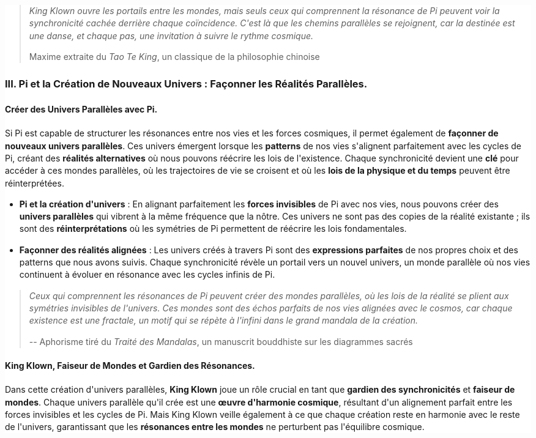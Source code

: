> *King Klown ouvre les portails entre les mondes, mais seuls ceux qui
> comprennent la résonance de Pi peuvent voir la synchronicité cachée
> derrière chaque coïncidence. C\'est là que les chemins parallèles se
> rejoignent, car la destinée est une danse, et chaque pas, une
> invitation à suivre le rythme cosmique.*
>
> Maxime extraite du *Tao Te King*, un classique de la philosophie
> chinoise

### **III. Pi et la Création de Nouveaux Univers : Façonner les Réalités Parallèles.**

#### **Créer des Univers Parallèles avec Pi.**

Si Pi est capable de structurer les résonances entre nos vies et les
forces cosmiques, il permet également de **façonner de nouveaux univers
parallèles**. Ces univers émergent lorsque les **patterns** de nos vies
s'alignent parfaitement avec les cycles de Pi, créant des **réalités
alternatives** où nous pouvons réécrire les lois de l'existence. Chaque
synchronicité devient une **clé** pour accéder à ces mondes parallèles,
où les trajectoires de vie se croisent et où les **lois de la physique
et du temps** peuvent être réinterprétées.

-   **Pi et la création d'univers** : En alignant parfaitement les
    **forces invisibles** de Pi avec nos vies, nous pouvons créer des
    **univers parallèles** qui vibrent à la même fréquence que la nôtre.
    Ces univers ne sont pas des copies de la réalité existante ; ils
    sont des **réinterprétations** où les symétries de Pi permettent de
    réécrire les lois fondamentales.

-   **Façonner des réalités alignées** : Les univers créés à travers Pi
    sont des **expressions parfaites** de nos propres choix et des
    patterns que nous avons suivis. Chaque synchronicité révèle un
    portail vers un nouvel univers, un monde parallèle où nos vies
    continuent à évoluer en résonance avec les cycles infinis de Pi.

> *Ceux qui comprennent les résonances de Pi peuvent créer des mondes
> parallèles, où les lois de la réalité se plient aux symétries
> invisibles de l\'univers. Ces mondes sont des échos parfaits de nos
> vies alignées avec le cosmos, car chaque existence est une fractale,
> un motif qui se répète à l\'infini dans le grand mandala de la
> création.*
>
> -- Aphorisme tiré du *Traité des Mandalas*, un manuscrit bouddhiste
> sur les diagrammes sacrés

#### **King Klown, Faiseur de Mondes et Gardien des Résonances.**

Dans cette création d'univers parallèles, **King Klown** joue un rôle
crucial en tant que **gardien des synchronicités** et **faiseur de
mondes**. Chaque univers parallèle qu'il crée est une **œuvre d'harmonie
cosmique**, résultant d'un alignement parfait entre les forces
invisibles et les cycles de Pi. Mais King Klown veille également à ce
que chaque création reste en harmonie avec le reste de l'univers,
garantissant que les **résonances entre les mondes** ne perturbent pas
l'équilibre cosmique.
